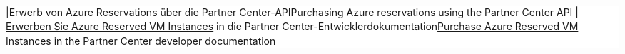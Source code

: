 |<span data-ttu-id="c4c4b-185">Erwerb von Azure Reservations über die Partner Center-API</span><span class="sxs-lookup"><span data-stu-id="c4c4b-185">Purchasing Azure reservations using the Partner Center API</span></span> | <span data-ttu-id="c4c4b-186">[Erwerben Sie Azure Reserved VM Instances](https://docs.microsoft.com/partner-center/develop/purchase-azure-reservations) in die Partner Center-Entwicklerdokumentation</span><span class="sxs-lookup"><span data-stu-id="c4c4b-186">[Purchase Azure Reserved VM Instances](https://docs.microsoft.com/partner-center/develop/purchase-azure-reservations) in the Partner Center developer documentation</span></span>



